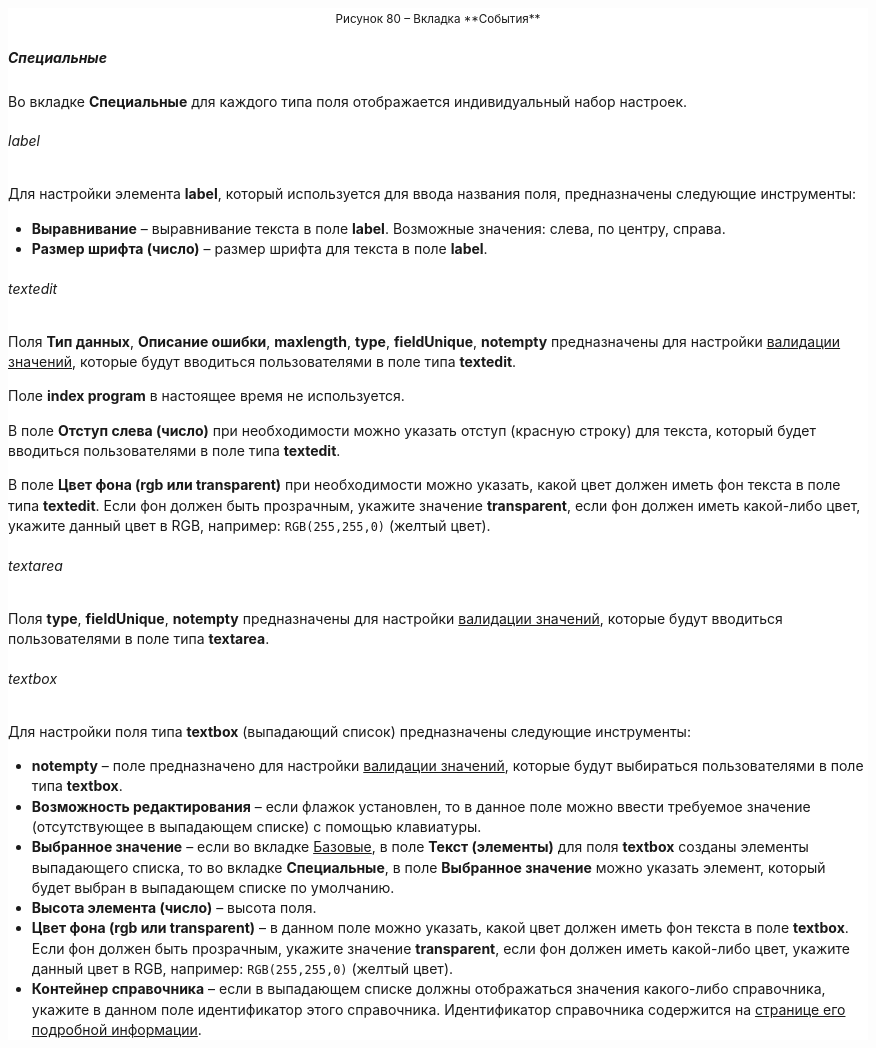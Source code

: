 <center><small>Рисунок 80 – Вкладка **События**</center></small>

<a name="Специальные"></a>
##### Специальные

Во вкладке **Специальные** для каждого типа поля отображается индивидуальный набор настроек.

<a name="label"></a>
###### label

Для настройки элемента **label**, который используется для ввода названия поля, предназначены следующие инструменты:

- **Выравнивание** – выравнивание текста в поле **label**. Возможные значения: слева, по центру, справа.
- **Размер шрифта (число)** – размер шрифта для текста в поле **label**.

<a name="textedit"></a>
###### textedit

Поля **Тип данных**, **Описание ошибки**, **maxlength**, **type**, **fieldUnique**, **notempty** предназначены для настройки <a href="#Ввод-и-валидация-значений">валидации значений</a>, которые будут вводиться пользователями в поле типа **textedit**.

Поле **index program** в настоящее время не используется.

В поле **Отступ слева (число)** при необходимости можно указать отступ (красную строку) для текста, который будет вводиться пользователями в поле типа **textedit**.

В поле **Цвет фона (rgb или transparent)** при необходимости можно указать, какой цвет должен иметь фон текста в поле типа **textedit**. Если фон должен быть прозрачным, укажите значение **transparent**, если фон должен иметь какой-либо цвет, укажите данный цвет в RGB, например: `RGB(255,255,0)` (желтый цвет).

<a name="textarea"></a>
###### textarea

Поля **type**, **fieldUnique**, **notempty** предназначены для настройки <a href="#Ввод-и-валидация-значений">валидации значений</a>, которые будут вводиться пользователями в поле типа **textarea**.

<a name="textbox"></a>
###### textbox

Для настройки поля типа **textbox** (выпадающий список) предназначены следующие инструменты:

- **notempty** – поле предназначено для настройки <a href="#Ввод-и-валидация-значений">валидации значений</a>, которые будут выбираться пользователями в поле типа **textbox**.
- **Возможность редактирования** – если флажок установлен, то в данное поле можно ввести требуемое значение (отсутствующее в выпадающем списке) с помощью клавиатуры.
- **Выбранное значение** – если во вкладке <a href="#Базовые">Базовые</a>, в поле **Текст (элементы)** для поля **textbox** созданы элементы выпадающего списка, то во вкладке **Специальные**, в поле **Выбранное значение** можно указать элемент, который будет выбран в выпадающем списке по умолчанию.
- **Высота элемента (число)** – высота поля.
- **Цвет фона (rgb или transparent)** – в данном поле можно указать, какой цвет должен иметь фон текста в поле **textbox**. Если фон должен быть прозрачным, укажите значение **transparent**, если фон должен иметь какой-либо цвет, укажите данный цвет в RGB, например: `RGB(255,255,0)` (желтый цвет).
- **Контейнер справочника** – если в выпадающем списке должны отображаться значения какого-либо справочника, укажите в данном поле идентификатор этого справочника. Идентификатор справочника содержится на <a href="#Просмотр-подробной-информации">странице его подробной информации</a>.
